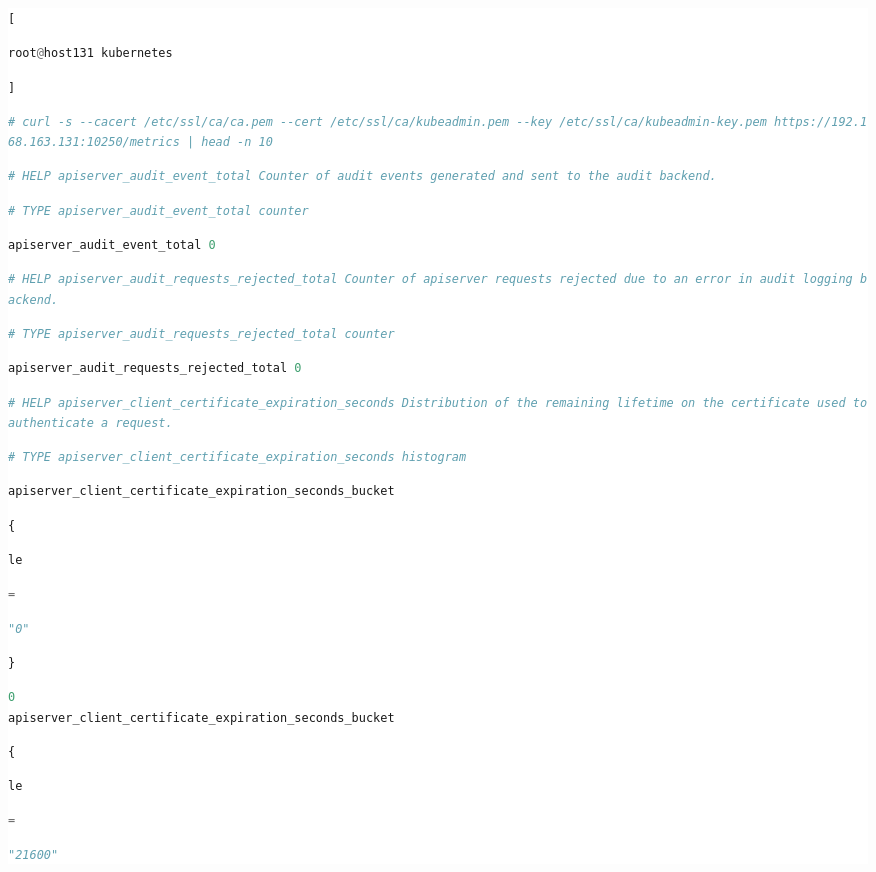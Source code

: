 ```python
[
```
```python
root@host131 kubernetes
```
```python
]
```
```python
# curl -s --cacert /etc/ssl/ca/ca.pem --cert /etc/ssl/ca/kubeadmin.pem --key /etc/ssl/ca/kubeadmin-key.pem https://192.168.163.131:10250/metrics | head -n 10
```
```python
# HELP apiserver_audit_event_total Counter of audit events generated and sent to the audit backend.
```
```python
# TYPE apiserver_audit_event_total counter
```
```python
apiserver_audit_event_total 0
```
```python
# HELP apiserver_audit_requests_rejected_total Counter of apiserver requests rejected due to an error in audit logging backend.
```
```python
# TYPE apiserver_audit_requests_rejected_total counter
```
```python
apiserver_audit_requests_rejected_total 0
```
```python
# HELP apiserver_client_certificate_expiration_seconds Distribution of the remaining lifetime on the certificate used to authenticate a request.
```
```python
# TYPE apiserver_client_certificate_expiration_seconds histogram
```
```python
apiserver_client_certificate_expiration_seconds_bucket
```
```python
{
```
```python
le
```
```python
=
```
```python
"0"
```
```python
}
```
```python
0
apiserver_client_certificate_expiration_seconds_bucket
```
```python
{
```
```python
le
```
```python
=
```
```python
"21600"
```